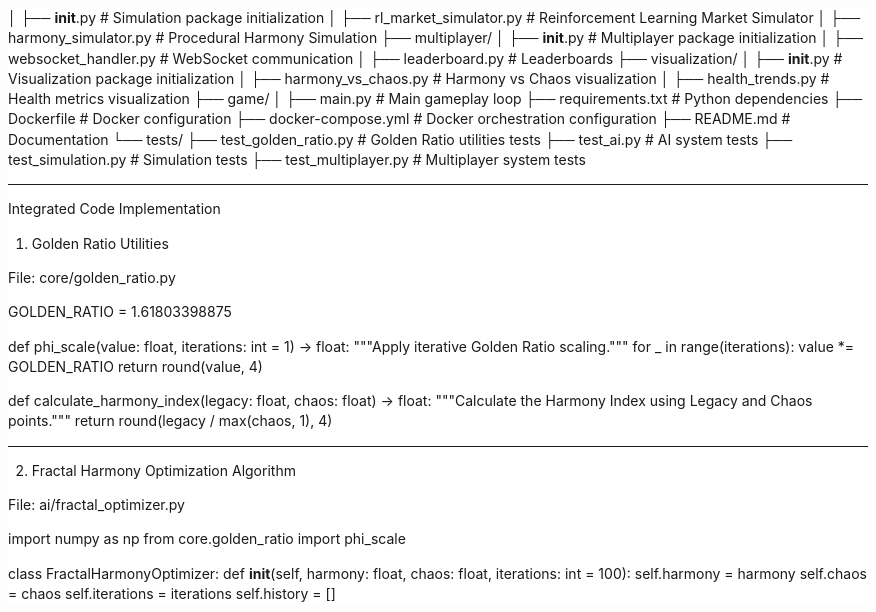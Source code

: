 │   ├── __init__.py                # Simulation package initialization
│   ├── rl_market_simulator.py     # Reinforcement Learning Market Simulator
│   ├── harmony_simulator.py       # Procedural Harmony Simulation
├── multiplayer/
│   ├── __init__.py                # Multiplayer package initialization
│   ├── websocket_handler.py       # WebSocket communication
│   ├── leaderboard.py             # Leaderboards
├── visualization/
│   ├── __init__.py                # Visualization package initialization
│   ├── harmony_vs_chaos.py        # Harmony vs Chaos visualization
│   ├── health_trends.py           # Health metrics visualization
├── game/
│   ├── main.py                    # Main gameplay loop
├── requirements.txt               # Python dependencies
├── Dockerfile                     # Docker configuration
├── docker-compose.yml             # Docker orchestration configuration
├── README.md                      # Documentation
└── tests/
    ├── test_golden_ratio.py       # Golden Ratio utilities tests
    ├── test_ai.py                 # AI system tests
    ├── test_simulation.py         # Simulation tests
    ├── test_multiplayer.py        # Multiplayer system tests


---

Integrated Code Implementation

1. Golden Ratio Utilities

File: core/golden_ratio.py

GOLDEN_RATIO = 1.61803398875

def phi_scale(value: float, iterations: int = 1) -> float:
    """Apply iterative Golden Ratio scaling."""
    for _ in range(iterations):
        value *= GOLDEN_RATIO
    return round(value, 4)

def calculate_harmony_index(legacy: float, chaos: float) -> float:
    """Calculate the Harmony Index using Legacy and Chaos points."""
    return round(legacy / max(chaos, 1), 4)


---

2. Fractal Harmony Optimization Algorithm

File: ai/fractal_optimizer.py

import numpy as np
from core.golden_ratio import phi_scale

class FractalHarmonyOptimizer:
    def __init__(self, harmony: float, chaos: float, iterations: int = 100):
        self.harmony = harmony
        self.chaos = chaos
        self.iterations = iterations
        self.history = []
